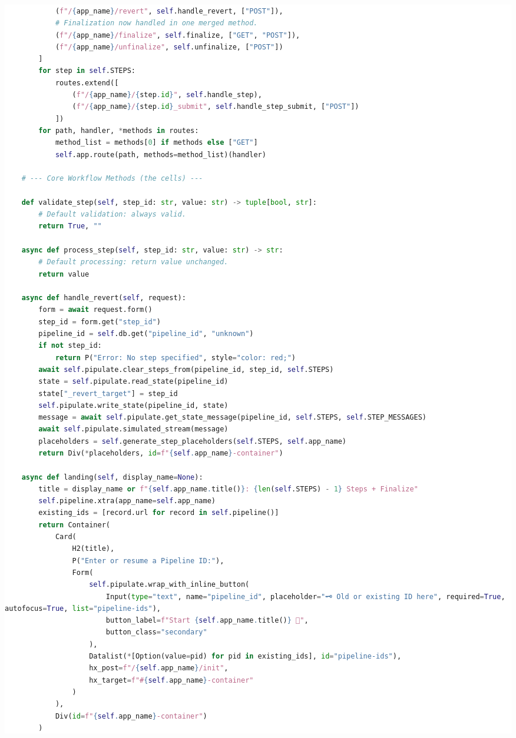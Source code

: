 ```python
            (f"/{app_name}/revert", self.handle_revert, ["POST"]),
            # Finalization now handled in one merged method.
            (f"/{app_name}/finalize", self.finalize, ["GET", "POST"]),
            (f"/{app_name}/unfinalize", self.unfinalize, ["POST"])
        ]
        for step in self.STEPS:
            routes.extend([
                (f"/{app_name}/{step.id}", self.handle_step),
                (f"/{app_name}/{step.id}_submit", self.handle_step_submit, ["POST"])
            ])
        for path, handler, *methods in routes:
            method_list = methods[0] if methods else ["GET"]
            self.app.route(path, methods=method_list)(handler)

    # --- Core Workflow Methods (the cells) ---

    def validate_step(self, step_id: str, value: str) -> tuple[bool, str]:
        # Default validation: always valid.
        return True, ""

    async def process_step(self, step_id: str, value: str) -> str:
        # Default processing: return value unchanged.
        return value

    async def handle_revert(self, request):
        form = await request.form()
        step_id = form.get("step_id")
        pipeline_id = self.db.get("pipeline_id", "unknown")
        if not step_id:
            return P("Error: No step specified", style="color: red;")
        await self.pipulate.clear_steps_from(pipeline_id, step_id, self.STEPS)
        state = self.pipulate.read_state(pipeline_id)
        state["_revert_target"] = step_id
        self.pipulate.write_state(pipeline_id, state)
        message = await self.pipulate.get_state_message(pipeline_id, self.STEPS, self.STEP_MESSAGES)
        await self.pipulate.simulated_stream(message)
        placeholders = self.generate_step_placeholders(self.STEPS, self.app_name)
        return Div(*placeholders, id=f"{self.app_name}-container")

    async def landing(self, display_name=None):
        title = display_name or f"{self.app_name.title()}: {len(self.STEPS) - 1} Steps + Finalize"
        self.pipeline.xtra(app_name=self.app_name)
        existing_ids = [record.url for record in self.pipeline()]
        return Container(
            Card(
                H2(title),
                P("Enter or resume a Pipeline ID:"),
                Form(
                    self.pipulate.wrap_with_inline_button(
                        Input(type="text", name="pipeline_id", placeholder="🗝 Old or existing ID here", required=True, autofocus=True, list="pipeline-ids"),
                        button_label=f"Start {self.app_name.title()} 🔑",
                        button_class="secondary"
                    ),
                    Datalist(*[Option(value=pid) for pid in existing_ids], id="pipeline-ids"),
                    hx_post=f"/{self.app_name}/init",
                    hx_target=f"#{self.app_name}-container"
                )
            ),
            Div(id=f"{self.app_name}-container")
        )

```